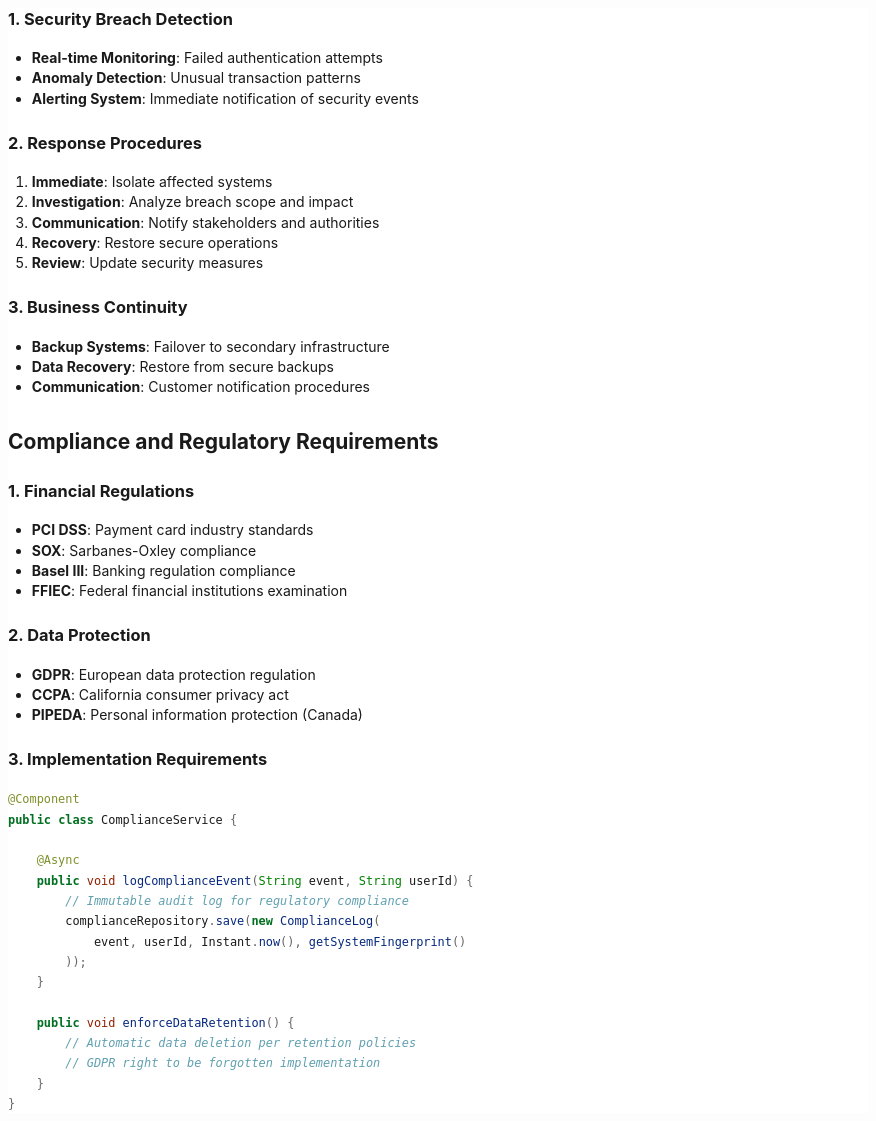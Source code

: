 ### 1. Security Breach Detection
- **Real-time Monitoring**: Failed authentication attempts
- **Anomaly Detection**: Unusual transaction patterns
- **Alerting System**: Immediate notification of security events

### 2. Response Procedures
1. **Immediate**: Isolate affected systems
2. **Investigation**: Analyze breach scope and impact
3. **Communication**: Notify stakeholders and authorities
4. **Recovery**: Restore secure operations
5. **Review**: Update security measures

### 3. Business Continuity
- **Backup Systems**: Failover to secondary infrastructure
- **Data Recovery**: Restore from secure backups
- **Communication**: Customer notification procedures

## Compliance and Regulatory Requirements

### 1. Financial Regulations
- **PCI DSS**: Payment card industry standards
- **SOX**: Sarbanes-Oxley compliance
- **Basel III**: Banking regulation compliance
- **FFIEC**: Federal financial institutions examination

### 2. Data Protection
- **GDPR**: European data protection regulation
- **CCPA**: California consumer privacy act
- **PIPEDA**: Personal information protection (Canada)

### 3. Implementation Requirements
```java
@Component
public class ComplianceService {
    
    @Async
    public void logComplianceEvent(String event, String userId) {
        // Immutable audit log for regulatory compliance
        complianceRepository.save(new ComplianceLog(
            event, userId, Instant.now(), getSystemFingerprint()
        ));
    }
    
    public void enforceDataRetention() {
        // Automatic data deletion per retention policies
        // GDPR right to be forgotten implementation
    }
}
```
